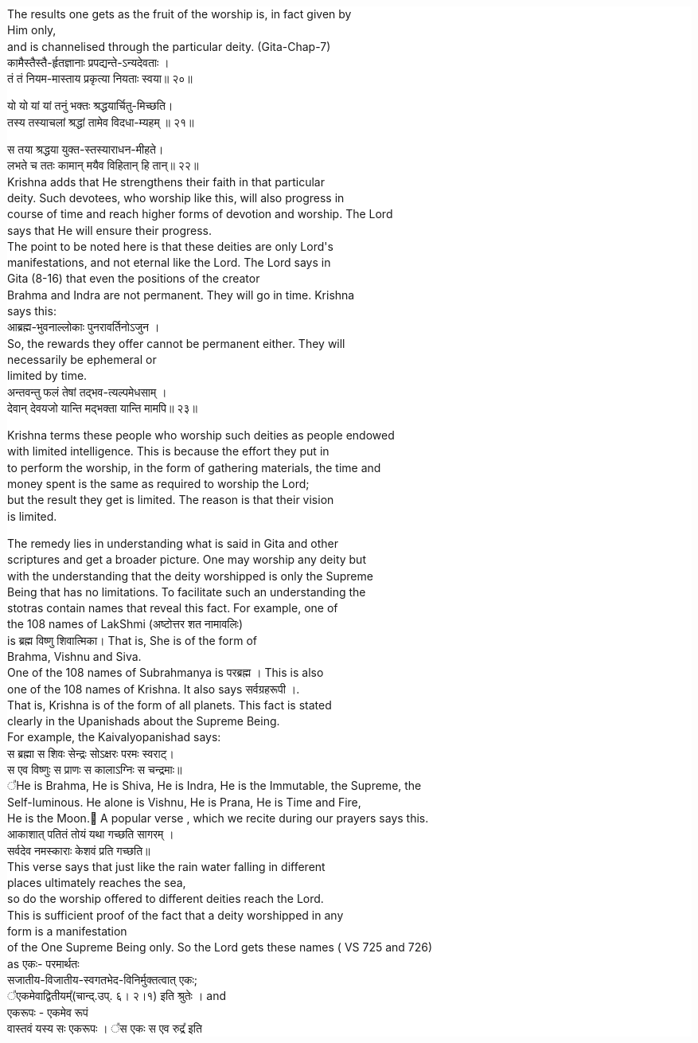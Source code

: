 The results one gets as the fruit of the worship is, in fact given by  
Him only,  
and is channelised through the particular deity. (Gita-Chap-7)   
कामैस्तैस्तै-र्हृतज्ञानाः प्रपद्यन्ते-ऽन्यदेवताः ।  
तं तं नियम-मास्ताय प्रकृत्या नियताः स्वया॥ २०॥  
  
यो यो यां यां तनुं भक्तः श्रद्धयार्चितु-मिच्छति।  
तस्य तस्याचलां श्रद्धां तामेव विदधा-म्यहम् ॥ २१॥  
  
स तया श्रद्धया युक्त-स्तस्याराधन-मीहते।  
लभते च ततः कामान् मयैव विहितान् हि तान्॥ २२॥  
Krishna adds that He strengthens their faith in that particular  
deity. Such devotees, who worship like this, will also progress in  
course of time and reach higher forms of devotion and worship. The Lord  
says that He will ensure their progress.  
The point to be noted here is that  these deities are only Lord's  
manifestations, and not eternal like the Lord. The Lord says in  
Gita (8-16) that even the positions of the creator  
Brahma and Indra are not permanent. They will go in time.  Krishna  
says this:  
आब्रह्म-भुवनाल्लोकाः पुनरावर्तिनोऽजुन ।  
So, the rewards they offer cannot be permanent either. They will  
necessarily be ephemeral or  
limited by time.  
अन्तवन्तु फलं तेषां तद्भव-त्यल्पमेधसाम् ।  
देवान् देवयजो यान्ति मद्भक्ता यान्ति मामपि॥ २३॥  
  
Krishna terms these people who worship such deities as people endowed  
with limited intelligence. This is because the effort they put in  
to perform the worship, in the form of gathering materials, the time and  
money spent is the same as required to worship the Lord;  
but the result they get is limited. The reason is that their vision  
is limited.  
  
The remedy lies in understanding what is said in Gita and other  
scriptures and get a broader picture. One may worship any deity but  
with the understanding that the deity worshipped is only the Supreme  
Being that has no limitations. To facilitate such an understanding the  
stotras contain names that reveal this fact. For example, one of  
the 108 names of   LakShmi (अष्टोत्तर शत नामावलिः)  
is ब्रह्म विष्णु शिवात्मिका। That is, She is of the form of  
Brahma, Vishnu and Siva.  
One of the 108 names of Subrahmanya is परब्रह्म । This is also  
one of the 108 names of Krishna. It also says सर्वग्रहरूपी ।.  
That is, Krishna is of the form of all planets. This fact is stated  
clearly in the Upanishads about the Supreme Being.  
  For example, the Kaivalyopanishad says:    
स ब्रह्मा स शिवः सेन्द्रः सोऽक्षरः परमः स्वराट्।  
स एव विष्णुः स प्राणः स कालाऽग्निः स चन्द्रमाः॥  
᳚He is Brahma, He is Shiva, He is Indra, He is the Immutable, the Supreme, the  
Self-luminous. He alone is Vishnu, He is Prana, He is Time and Fire,  
He is the Moon.᳚ A popular verse , which we recite during our prayers says this.  
आकाशात् पतितं तोयं यथा गच्छति सागरम् ।  
सर्वदेव नमस्काराः केशवं प्रति गच्छति॥  
This verse says that just like the rain water falling in different  
places ultimately reaches the sea,  
so do the worship offered to different deities reach the Lord.  
This is sufficient proof of the fact that a deity worshipped in any  
form is a manifestation  
of the One Supreme Being only. So the Lord gets these names ( VS 725 and 726)  
as एकः- परमार्थतः  
सजातीय-विजातीय-स्वगतभेद-विनिर्मुक्तत्वात् एकः;  
᳚एकमेवाद्वितीयम्᳚(चान्द्.उप्. ६। २।१) इति श्रुतेः । and  
एकरूपः - एकमेव रूपं  
वास्तवं यस्य सः एकरूपः । ᳚स एकः स एव रुद्र᳚ इति  